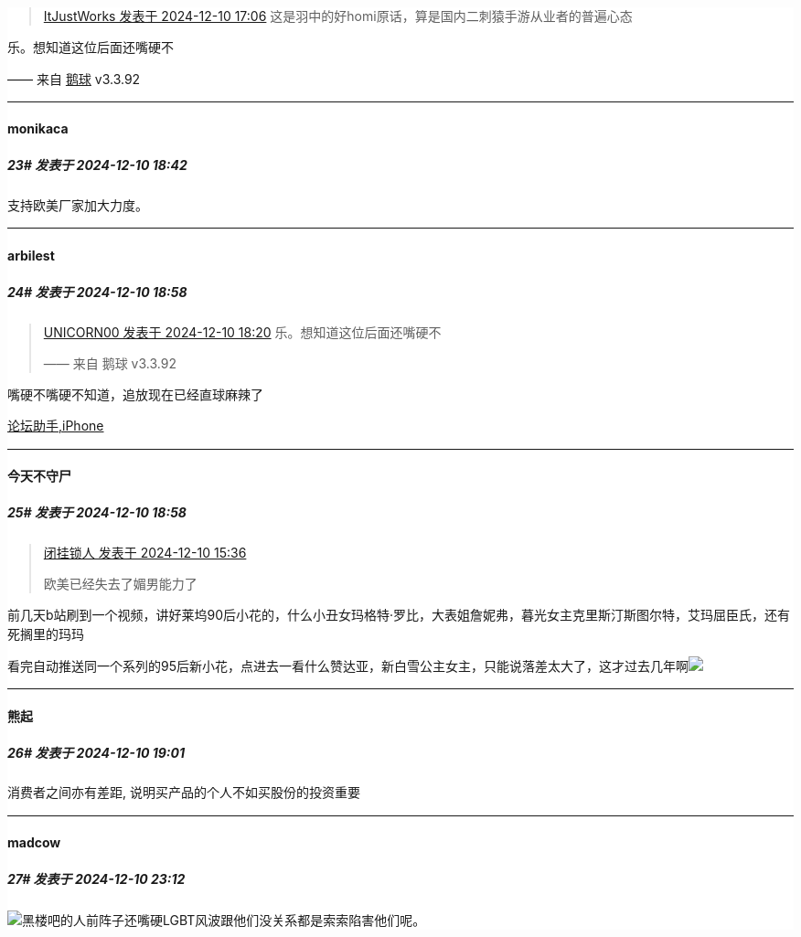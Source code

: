 <blockquote><a href="httphttps://bbs.saraba1st.com/2b/forum.php?mod=redirect&amp;goto=findpost&amp;pid=66890155&amp;ptid=2210015" target="_blank">ItJustWorks 发表于 2024-12-10 17:06</a>
这是羽中的好homi原话，算是国内二刺猿手游从业者的普遍心态</blockquote>
乐。想知道这位后面还嘴硬不

—— 来自 [鹅球](https://www.pgyer.com/GcUxKd4w) v3.3.92

*****

####  monikaca  
##### 23#       发表于 2024-12-10 18:42

支持欧美厂家加大力度。

*****

####  arbilest  
##### 24#       发表于 2024-12-10 18:58

<blockquote><a href="httphttps://bbs.saraba1st.com/2b/forum.php?mod=redirect&amp;goto=findpost&amp;pid=66890880&amp;ptid=2210015" target="_blank">UNICORN00 发表于 2024-12-10 18:20</a>
乐。想知道这位后面还嘴硬不

—— 来自 鹅球 v3.3.92</blockquote>
嘴硬不嘴硬不知道，追放现在已经直球麻辣了

[论坛助手,iPhone](https://bbs.saraba1st.com/2b/forum.php?mod=viewthread&amp;tid=2029836)

*****

####  今天不守尸  
##### 25#       发表于 2024-12-10 18:58

<blockquote><a href="httphttps://bbs.saraba1st.com/2b/forum.php?mod=redirect&amp;goto=findpost&amp;pid=66889238&amp;ptid=2210015" target="_blank">闭挂锁人 发表于 2024-12-10 15:36</a>

欧美已经失去了媚男能力了</blockquote>
前几天b站刷到一个视频，讲好莱坞90后小花的，什么小丑女玛格特·罗比，大表姐詹妮弗，暮光女主克里斯汀斯图尔特，艾玛屈臣氏，还有死搁里的玛玛

看完自动推送同一个系列的95后新小花，点进去一看什么赞达亚，新白雪公主女主，只能说落差太大了，这才过去几年啊<img src="https://static.saraba1st.com/image/smiley/face2017/067.png" referrerpolicy="no-referrer">

*****

####  熊起  
##### 26#       发表于 2024-12-10 19:01

消费者之间亦有差距, 说明买产品的个人不如买股份的投资重要

*****

####  madcow  
##### 27#       发表于 2024-12-10 23:12

<img src="https://static.saraba1st.com/image/smiley/face2017/035.png" referrerpolicy="no-referrer">黑楼吧的人前阵子还嘴硬LGBT风波跟他们没关系都是索索陷害他们呢。
